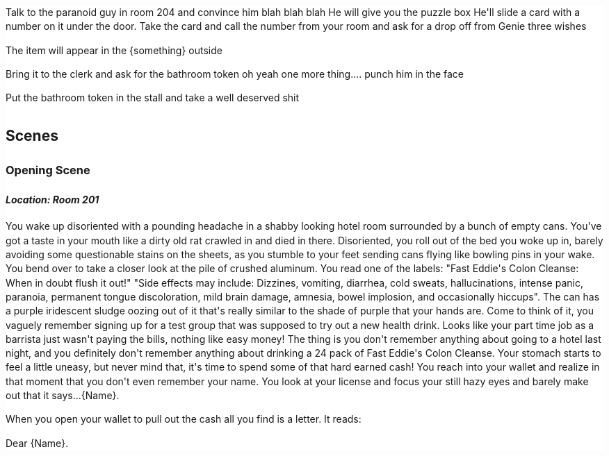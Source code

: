 Talk to the paranoid guy in room 204 and convince him blah blah blah
He will give you the puzzle box
He'll slide a card with a number on it under the door. 
Take the card and call the number from your room and ask for a drop off from Genie three wishes

The item will appear in the {something} outside

Bring it to the clerk and ask for the bathroom token oh yeah one more thing.... punch him in the face

Put the bathroom token in the stall and take a well deserved shit
 

## Scenes


### Opening Scene

#### <i>Location: Room 201</i>

 

You wake up disoriented with a pounding headache in a shabby looking hotel room 
surrounded by a bunch of empty cans. You've got a taste in your mouth like a dirty old rat crawled in and died in there.
Disoriented, you roll out of the bed you woke up in, barely avoiding some questionable stains on the sheets, as you stumble 
to your feet sending cans flying like bowling pins in your wake. You bend over to take a closer look at the
pile of crushed aluminum. You read one of the labels: "Fast Eddie's Colon Cleanse: When in doubt flush it out!"
"Side effects may include: Dizzines, vomiting, diarrhea, cold sweats, hallucinations, intense panic, 
paranoia, permanent tongue discoloration, mild brain damage, amnesia, bowel implosion, and occasionally hiccups". 
The can has a purple iridescent sludge oozing out of it that's really similar to the shade of purple that your hands are.
Come to think of it, you vaguely remember signing up for a test group that was supposed to try out a new health drink.
Looks like your part time job as a barrista just wasn't paying the bills, nothing like easy money! The thing is you 
don't remember anything about going to a hotel last night, and you definitely don't remember anything about drinking a 24
pack of Fast Eddie's Colon Cleanse. Your stomach starts to feel a little uneasy, but never mind that, it's time to 
spend some of that hard earned cash! You reach into your wallet and realize in that moment that you don't even remember 
your name. You look at your license and focus your still hazy eyes and barely make out that it says...{Name}.


When you open your wallet to pull out the cash all you find is a letter. It reads:

 

Dear {Name}.
